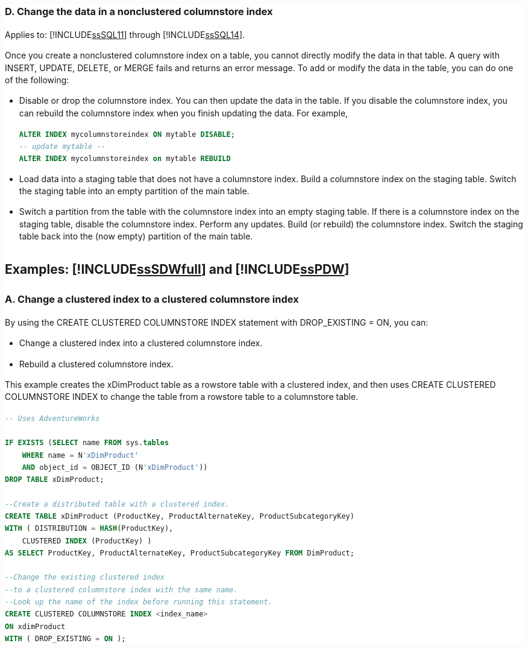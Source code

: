 ###  <a name="ncDML"></a> D. Change the data in a nonclustered columnstore index  
   Applies to: [!INCLUDE[ssSQL11](../../includes/sssql11-md.md)] through [!INCLUDE[ssSQL14](../../includes/sssql14-md.md)].
  
 Once you create a nonclustered columnstore index on a table, you cannot directly modify the data in that table. A query with INSERT, UPDATE, DELETE, or MERGE fails and returns an error message. To add or modify the data in the table, you can do one of the following:  
  
-   Disable or drop the columnstore index. You can then update the data in the table. If you disable the columnstore index, you can rebuild the columnstore index when you finish updating the data. For example,  
  
    ```sql  
    ALTER INDEX mycolumnstoreindex ON mytable DISABLE;  
    -- update mytable --  
    ALTER INDEX mycolumnstoreindex on mytable REBUILD  
    ```  
  
-   Load data into a staging table that does not have a columnstore index. Build a columnstore index on the staging table. Switch the staging table into an empty partition of the main table.  
  
-   Switch a partition from the table with the columnstore index into an empty staging table. If there is a columnstore index on the staging table, disable the columnstore index. Perform any updates. Build (or rebuild) the columnstore index. Switch the staging table back into the (now empty) partition of the main table.  
  
## Examples: [!INCLUDE[ssSDWfull](../../includes/sssdwfull-md.md)] and [!INCLUDE[ssPDW](../../includes/sspdw-md.md)]  
  
### A. Change a clustered index to a clustered columnstore index  
 By using the CREATE CLUSTERED COLUMNSTORE INDEX statement with DROP_EXISTING = ON, you can:  
  
-   Change a clustered index into a clustered columnstore index.  
  
-   Rebuild a clustered columnstore index.  
  
 This example creates the xDimProduct table as a rowstore table with a clustered index, and then uses CREATE CLUSTERED COLUMNSTORE INDEX to change the table from a rowstore table to a columnstore table.  
  
```sql  
-- Uses AdventureWorks  
  
IF EXISTS (SELECT name FROM sys.tables  
    WHERE name = N'xDimProduct'  
    AND object_id = OBJECT_ID (N'xDimProduct'))  
DROP TABLE xDimProduct;  
  
--Create a distributed table with a clustered index.  
CREATE TABLE xDimProduct (ProductKey, ProductAlternateKey, ProductSubcategoryKey)  
WITH ( DISTRIBUTION = HASH(ProductKey),  
    CLUSTERED INDEX (ProductKey) )  
AS SELECT ProductKey, ProductAlternateKey, ProductSubcategoryKey FROM DimProduct;  
  
--Change the existing clustered index   
--to a clustered columnstore index with the same name.  
--Look up the name of the index before running this statement.  
CREATE CLUSTERED COLUMNSTORE INDEX <index_name>   
ON xdimProduct   
WITH ( DROP_EXISTING = ON );  
```  
  